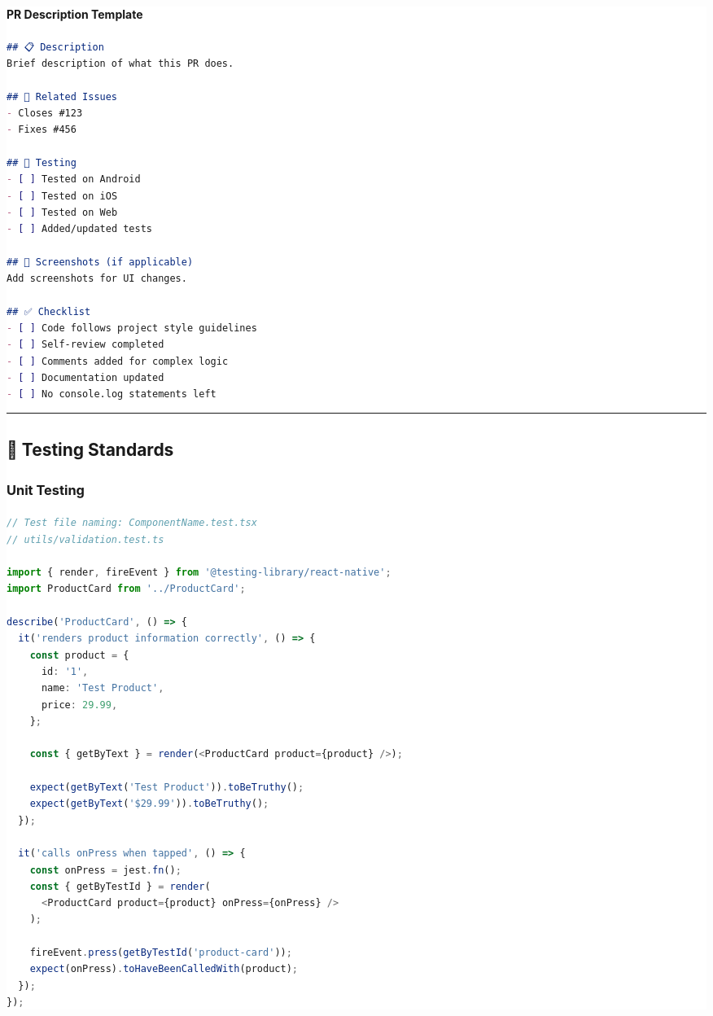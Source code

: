 #### PR Description Template
```markdown
## 📋 Description
Brief description of what this PR does.

## 🔗 Related Issues
- Closes #123
- Fixes #456

## 🧪 Testing
- [ ] Tested on Android
- [ ] Tested on iOS
- [ ] Tested on Web
- [ ] Added/updated tests

## 📸 Screenshots (if applicable)
Add screenshots for UI changes.

## ✅ Checklist
- [ ] Code follows project style guidelines
- [ ] Self-review completed
- [ ] Comments added for complex logic
- [ ] Documentation updated
- [ ] No console.log statements left
```

---

## 🧪 Testing Standards

### Unit Testing
```typescript
// Test file naming: ComponentName.test.tsx
// utils/validation.test.ts

import { render, fireEvent } from '@testing-library/react-native';
import ProductCard from '../ProductCard';

describe('ProductCard', () => {
  it('renders product information correctly', () => {
    const product = {
      id: '1',
      name: 'Test Product',
      price: 29.99,
    };

    const { getByText } = render(<ProductCard product={product} />);
    
    expect(getByText('Test Product')).toBeTruthy();
    expect(getByText('$29.99')).toBeTruthy();
  });

  it('calls onPress when tapped', () => {
    const onPress = jest.fn();
    const { getByTestId } = render(
      <ProductCard product={product} onPress={onPress} />
    );

    fireEvent.press(getByTestId('product-card'));
    expect(onPress).toHaveBeenCalledWith(product);
  });
});
```
